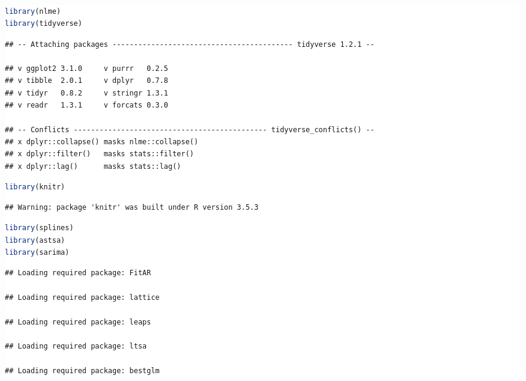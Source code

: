 ``` r
library(nlme)
library(tidyverse)
```

    ## -- Attaching packages ------------------------------------------ tidyverse 1.2.1 --

    ## v ggplot2 3.1.0     v purrr   0.2.5
    ## v tibble  2.0.1     v dplyr   0.7.8
    ## v tidyr   0.8.2     v stringr 1.3.1
    ## v readr   1.3.1     v forcats 0.3.0

    ## -- Conflicts --------------------------------------------- tidyverse_conflicts() --
    ## x dplyr::collapse() masks nlme::collapse()
    ## x dplyr::filter()   masks stats::filter()
    ## x dplyr::lag()      masks stats::lag()

``` r
library(knitr)
```

    ## Warning: package 'knitr' was built under R version 3.5.3

``` r
library(splines)
library(astsa)
library(sarima)
```

    ## Loading required package: FitAR

    ## Loading required package: lattice

    ## Loading required package: leaps

    ## Loading required package: ltsa

    ## Loading required package: bestglm
